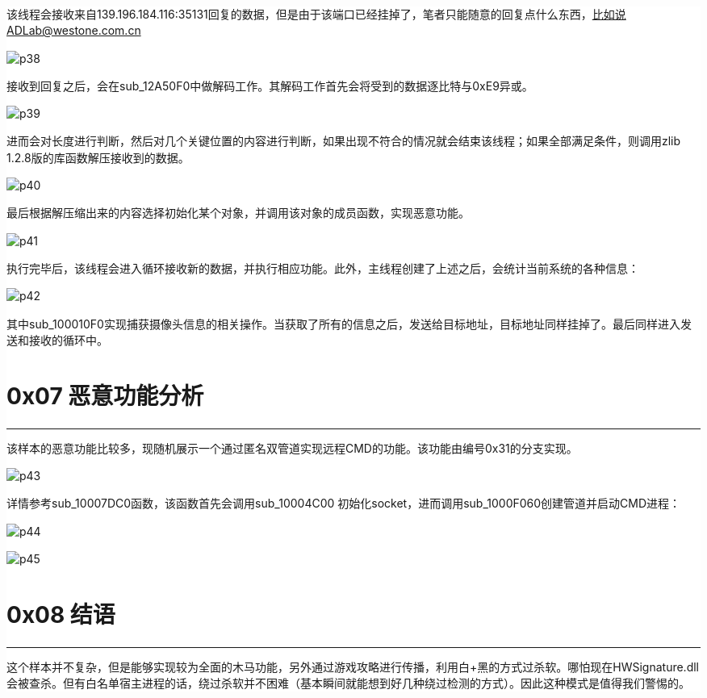 该线程会接收来自139.196.184.116:35131回复的数据，但是由于该端口已经挂掉了，笔者只能随意的回复点什么东西，比如说ADLab@westone.com.cn

![p38](http://drops.javaweb.org/uploads/images/eb0e371361e2199c10eb5b6b4ea8b35dc11b50bf.jpg)

接收到回复之后，会在sub_12A50F0中做解码工作。其解码工作首先会将受到的数据逐比特与0xE9异或。

![p39](http://drops.javaweb.org/uploads/images/a9e7112c12beb73d6222ef343d50e079ce8c463b.jpg)

进而会对长度进行判断，然后对几个关键位置的内容进行判断，如果出现不符合的情况就会结束该线程；如果全部满足条件，则调用zlib 1.2.8版的库函数解压接收到的数据。

![p40](http://drops.javaweb.org/uploads/images/19a5adc2aaa32a0b8d3199e100c4a77b121f7f44.jpg)

最后根据解压缩出来的内容选择初始化某个对象，并调用该对象的成员函数，实现恶意功能。

![p41](http://drops.javaweb.org/uploads/images/5d2e18fef4fff545012310384d7b8d713587886d.jpg)

执行完毕后，该线程会进入循环接收新的数据，并执行相应功能。此外，主线程创建了上述之后，会统计当前系统的各种信息：

![p42](http://drops.javaweb.org/uploads/images/cdd756b05cc496ecb4261e50ca2a8d946e4fc89c.jpg)

其中sub_100010F0实现捕获摄像头信息的相关操作。当获取了所有的信息之后，发送给目标地址，目标地址同样挂掉了。最后同样进入发送和接收的循环中。

0x07 恶意功能分析
===========

* * *

该样本的恶意功能比较多，现随机展示一个通过匿名双管道实现远程CMD的功能。该功能由编号0x31的分支实现。

![p43](http://drops.javaweb.org/uploads/images/aae3d8f8dffea7f8b98030e5aa86c0e1b7e2f438.jpg)

详情参考sub_10007DC0函数，该函数首先会调用sub_10004C00 初始化socket，进而调用sub_1000F060创建管道并启动CMD进程：

![p44](http://drops.javaweb.org/uploads/images/0ca70025c94afa13924fe1154b57bcf20bca6ef5.jpg)

![p45](http://drops.javaweb.org/uploads/images/23d5476e1ace66faa925082ed3ce49dd6ab8fd56.jpg)

0x08 结语
=======

* * *

这个样本并不复杂，但是能够实现较为全面的木马功能，另外通过游戏攻略进行传播，利用白+黑的方式过杀软。哪怕现在HWSignature.dll会被查杀。但有白名单宿主进程的话，绕过杀软并不困难（基本瞬间就能想到好几种绕过检测的方式）。因此这种模式是值得我们警惕的。
